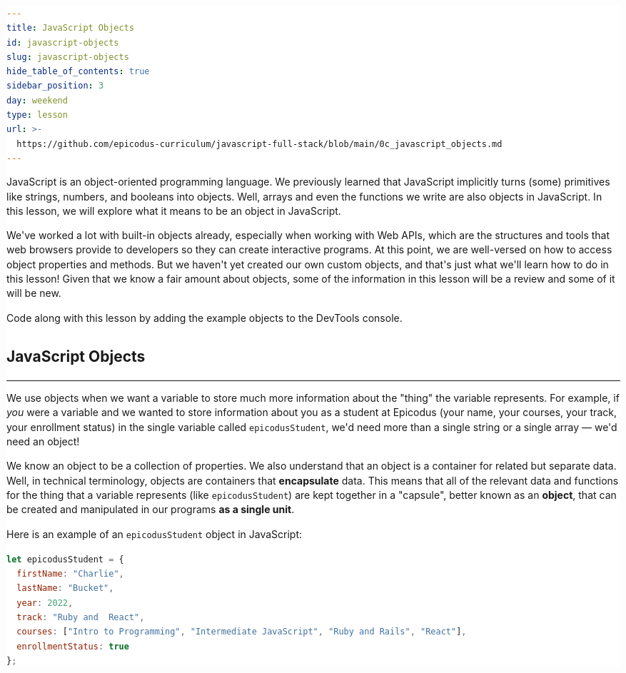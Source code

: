 ```yaml
---
title: JavaScript Objects
id: javascript-objects
slug: javascript-objects
hide_table_of_contents: true
sidebar_position: 3
day: weekend
type: lesson
url: >-
  https://github.com/epicodus-curriculum/javascript-full-stack/blob/main/0c_javascript_objects.md
---
```


JavaScript is an object-oriented programming language. We previously learned that JavaScript implicitly turns (some) primitives like strings, numbers, and booleans into objects. Well, arrays and even the functions we write are also objects in JavaScript. In this lesson, we will explore what it means to be an object in JavaScript.

We've worked a lot with built-in objects already, especially when working with Web APIs, which are the structures and tools that web browsers provide to developers so they can create interactive programs. At this point, we are well-versed on how to access object properties and methods. But we haven't yet created our own custom objects, and that's just what we'll learn how to do in this lesson! Given that we know a fair amount about objects, some of the information in this lesson will be a review and some of it will be new.

Code along with this lesson by adding the example objects to the DevTools console.

## JavaScript Objects
---

We use objects when we want a variable to store much more information about the "thing" the variable represents. For example, if _you_ were a variable and we wanted to store information about you as a student at Epicodus (your name, your courses, your track, your enrollment status) in the single variable called `epicodusStudent`, we'd need more than a single string or a single array — we'd need an object!

We know an object to be a collection of properties. We also understand that an object is a container for related but separate data. Well, in technical terminology, objects are containers that **encapsulate** data. This means that all of the relevant data and functions for the thing that a variable represents (like `epicodusStudent`) are kept together in a "capsule", better known as an **object**, that can be created and manipulated in our programs **as a single unit**. 

Here is an example of an `epicodusStudent` object in JavaScript:

```javascript
let epicodusStudent = {
  firstName: "Charlie",
  lastName: "Bucket",
  year: 2022,
  track: "Ruby and  React",
  courses: ["Intro to Programming", "Intermediate JavaScript", "Ruby and Rails", "React"],
  enrollmentStatus: true   
};
```

